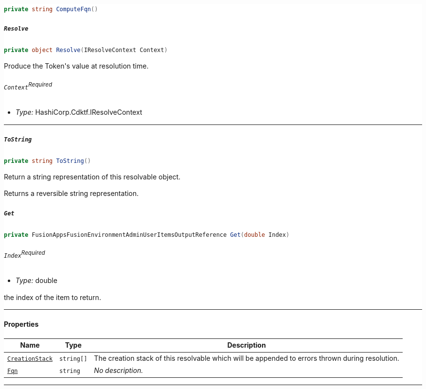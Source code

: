```csharp
private string ComputeFqn()
```

##### `Resolve` <a name="Resolve" id="rhizo-co-terraform-provider-oci.fusionAppsFusionEnvironmentAdminUser.FusionAppsFusionEnvironmentAdminUserItemsList.resolve"></a>

```csharp
private object Resolve(IResolveContext Context)
```

Produce the Token's value at resolution time.

###### `Context`<sup>Required</sup> <a name="Context" id="rhizo-co-terraform-provider-oci.fusionAppsFusionEnvironmentAdminUser.FusionAppsFusionEnvironmentAdminUserItemsList.resolve.parameter._context"></a>

- *Type:* HashiCorp.Cdktf.IResolveContext

---

##### `ToString` <a name="ToString" id="rhizo-co-terraform-provider-oci.fusionAppsFusionEnvironmentAdminUser.FusionAppsFusionEnvironmentAdminUserItemsList.toString"></a>

```csharp
private string ToString()
```

Return a string representation of this resolvable object.

Returns a reversible string representation.

##### `Get` <a name="Get" id="rhizo-co-terraform-provider-oci.fusionAppsFusionEnvironmentAdminUser.FusionAppsFusionEnvironmentAdminUserItemsList.get"></a>

```csharp
private FusionAppsFusionEnvironmentAdminUserItemsOutputReference Get(double Index)
```

###### `Index`<sup>Required</sup> <a name="Index" id="rhizo-co-terraform-provider-oci.fusionAppsFusionEnvironmentAdminUser.FusionAppsFusionEnvironmentAdminUserItemsList.get.parameter.index"></a>

- *Type:* double

the index of the item to return.

---


#### Properties <a name="Properties" id="Properties"></a>

| **Name** | **Type** | **Description** |
| --- | --- | --- |
| <code><a href="#rhizo-co-terraform-provider-oci.fusionAppsFusionEnvironmentAdminUser.FusionAppsFusionEnvironmentAdminUserItemsList.property.creationStack">CreationStack</a></code> | <code>string[]</code> | The creation stack of this resolvable which will be appended to errors thrown during resolution. |
| <code><a href="#rhizo-co-terraform-provider-oci.fusionAppsFusionEnvironmentAdminUser.FusionAppsFusionEnvironmentAdminUserItemsList.property.fqn">Fqn</a></code> | <code>string</code> | *No description.* |

---